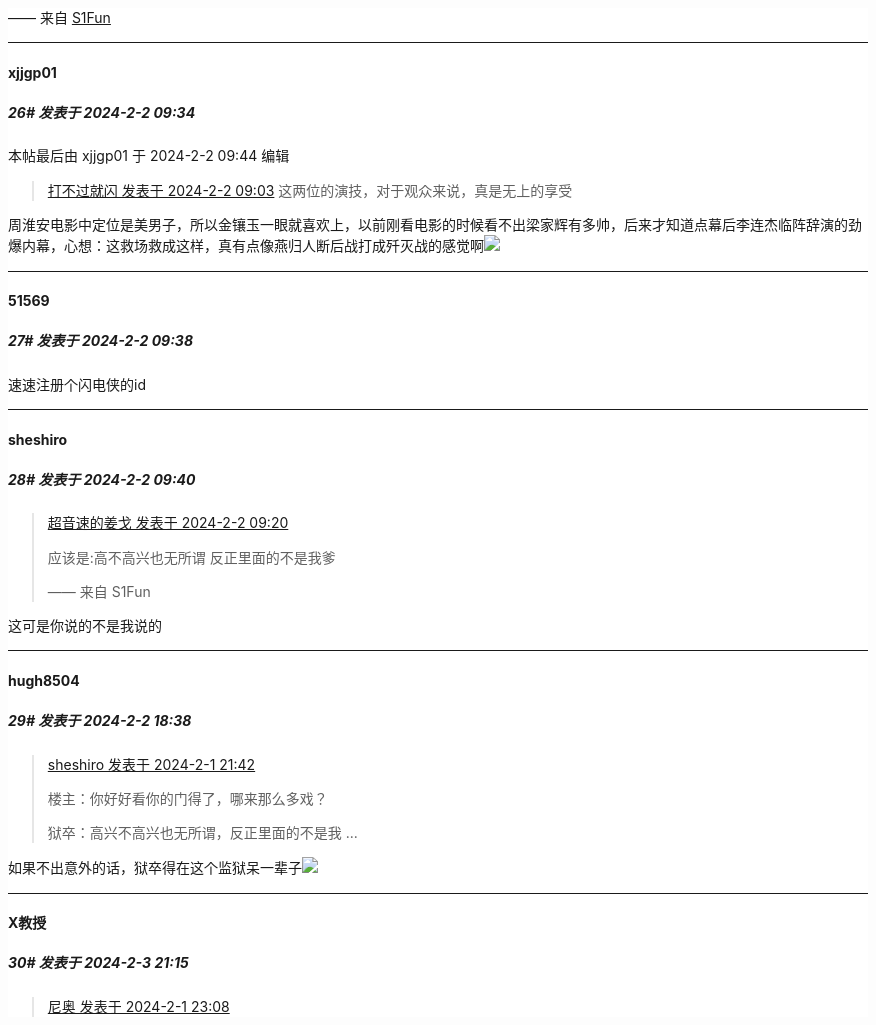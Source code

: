 —— 来自 [S1Fun](https://s1fun.koalcat.com)

*****

####  xjjgp01  
##### 26#       发表于 2024-2-2 09:34

 本帖最后由 xjjgp01 于 2024-2-2 09:44 编辑 
<blockquote><a href="httphttps://bbs.saraba1st.com/2b/forum.php?mod=redirect&amp;goto=findpost&amp;pid=63860945&amp;ptid=2170520" target="_blank">打不过就闪 发表于 2024-2-2 09:03</a>
这两位的演技，对于观众来说，真是无上的享受</blockquote>
周淮安电影中定位是美男子，所以金镶玉一眼就喜欢上，以前刚看电影的时候看不出梁家辉有多帅，后来才知道点幕后李连杰临阵辞演的劲爆内幕，心想：这救场救成这样，真有点像燕归人断后战打成歼灭战的感觉啊<img src="https://static.saraba1st.com/image/smiley/face2017/066.png" referrerpolicy="no-referrer">

*****

####  51569  
##### 27#       发表于 2024-2-2 09:38

速速注册个闪电侠的id

*****

####  sheshiro  
##### 28#       发表于 2024-2-2 09:40

<blockquote><a href="httphttps://bbs.saraba1st.com/2b/forum.php?mod=redirect&amp;goto=findpost&amp;pid=63861066&amp;ptid=2170520" target="_blank">超音速的姜戈 发表于 2024-2-2 09:20</a>

应该是:高不高兴也无所谓 反正里面的不是我爹

—— 来自 S1Fun</blockquote>
这可是你说的不是我说的

*****

####  hugh8504  
##### 29#       发表于 2024-2-2 18:38

<blockquote><a href="httphttps://bbs.saraba1st.com/2b/forum.php?mod=redirect&amp;goto=findpost&amp;pid=63858143&amp;ptid=2170520" target="_blank">sheshiro 发表于 2024-2-1 21:42</a>

楼主：你好好看你的门得了，哪来那么多戏？

狱卒：高兴不高兴也无所谓，反正里面的不是我 ...</blockquote>
如果不出意外的话，狱卒得在这个监狱呆一辈子<img src="https://static.saraba1st.com/image/smiley/face2017/245.png" referrerpolicy="no-referrer">

*****

####  Χ教授  
##### 30#       发表于 2024-2-3 21:15

<blockquote><a href="httphttps://bbs.saraba1st.com/2b/forum.php?mod=redirect&amp;goto=findpost&amp;pid=63858915&amp;ptid=2170520" target="_blank">尼奥 发表于 2024-2-1 23:08</a>

